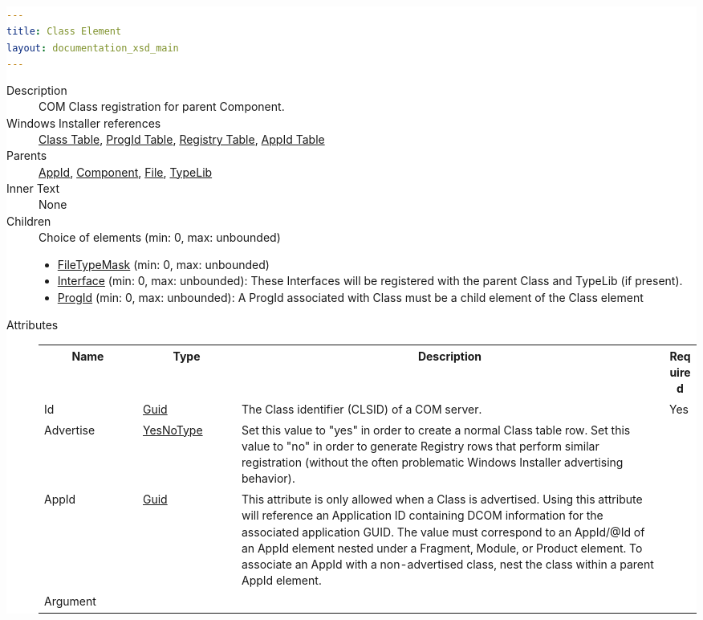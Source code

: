 ```yaml
---
title: Class Element
layout: documentation_xsd_main
---
```

<dl>
  <dt>Description</dt>
  <dd>COM Class registration for parent Component.</dd>
  <dt>Windows Installer references</dt>
  <dd>
    <a href="http://msdn.microsoft.com/library/aa367861.aspx" target="_blank">Class Table</a>, <a href="http://msdn.microsoft.com/library/aa370879.aspx" target="_blank">ProgId Table</a>, <a href="http://msdn.microsoft.com/library/aa371168.aspx" target="_blank">Registry Table</a>, <a href="http://msdn.microsoft.com/library/aa367566.aspx" target="_blank">AppId Table</a></dd>
  <dt>Parents</dt>
  <dd>
    <a href="../wix/appid">AppId</a>, <a href="../wix/component">Component</a>, <a href="../wix/file">File</a>, <a href="../wix/typelib">TypeLib</a></dd>
  <dt>Inner Text</dt>
  <dd>None</dd>
  <dt>Children</dt>
  <dd>Choice of elements (min: 0, max: unbounded)<ul><li><a href="../wix/filetypemask">FileTypeMask</a> (min: 0, max: unbounded)</li><li><a href="../wix/interface">Interface</a> (min: 0, max: unbounded): These Interfaces will be registered with the parent Class and TypeLib (if present).</li><li><a href="../wix/progid">ProgId</a> (min: 0, max: unbounded): A ProgId associated with Class must be a child element of the Class element</li></ul></dd>
  <dt>Attributes</dt>
  <dd>
    <table cellspacing="0" cellpadding="0" class="schema">
      <tr>
        <th width="15%">Name</th>
        <th width="15%">Type</th>
        <th width="65%">Description</th>
        <th width="15%">Required</th>
      </tr>
      <tr>
        <td>Id</td>
        <td><a href="../wix/simple_type_guid">Guid</a></td>
        <td>The Class identifier (CLSID) of a COM server.</td>
        <td>Yes</td>
      </tr>
      <tr>
        <td>Advertise</td>
        <td><a href="../wix/simple_type_yesnotype">YesNoType</a></td>
        <td>                     Set this value to "yes" in order to create a normal Class table row.  Set this value to                     "no" in order to generate Registry rows that perform similar registration (without the                     often problematic Windows Installer advertising behavior).                 </td>
        <td>&nbsp;</td>
      </tr>
      <tr>
        <td>AppId</td>
        <td><a href="../wix/simple_type_guid">Guid</a></td>
        <td>                     This attribute is only allowed when a Class is advertised.  Using this attribute will reference an Application ID                     containing DCOM information for the associated application GUID.  The value must correspond to an AppId/@Id of an                     AppId element nested under a Fragment, Module, or Product element.  To associate an AppId with a non-advertised                     class, nest the class within a parent AppId element.                 </td>
        <td>&nbsp;</td>
      </tr>
      <tr>
        <td>Argument</td>